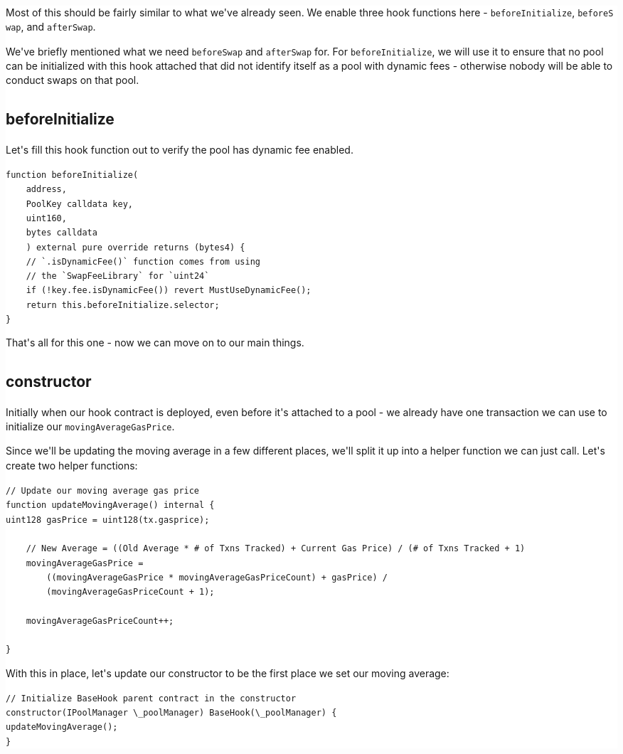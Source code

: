 Most of this should be fairly similar to what we've already seen. We enable three hook functions here - `beforeInitialize`, `beforeSwap`, and `afterSwap`.

We've briefly mentioned what we need `beforeSwap` and `afterSwap` for. For `beforeInitialize`, we will use it to ensure that no pool can be initialized with this hook attached that did not identify itself as a pool with dynamic fees - otherwise nobody will be able to conduct swaps on that pool.

## beforeInitialize

Let's fill this hook function out to verify the pool has dynamic fee enabled.

```solidity
function beforeInitialize(
    address,
    PoolKey calldata key,
    uint160,
    bytes calldata
    ) external pure override returns (bytes4) {
    // `.isDynamicFee()` function comes from using
    // the `SwapFeeLibrary` for `uint24`
    if (!key.fee.isDynamicFee()) revert MustUseDynamicFee();
    return this.beforeInitialize.selector;
}
```

That's all for this one - now we can move on to our main things.

## constructor

Initially when our hook contract is deployed, even before it's attached to a pool - we already have one transaction we can use to initialize our `movingAverageGasPrice`.

Since we'll be updating the moving average in a few different places, we'll split it up into a helper function we can just call. Let's create two helper functions:

```solidity
// Update our moving average gas price
function updateMovingAverage() internal {
uint128 gasPrice = uint128(tx.gasprice);

    // New Average = ((Old Average * # of Txns Tracked) + Current Gas Price) / (# of Txns Tracked + 1)
    movingAverageGasPrice =
        ((movingAverageGasPrice * movingAverageGasPriceCount) + gasPrice) /
        (movingAverageGasPriceCount + 1);

    movingAverageGasPriceCount++;

}
```

With this in place, let's update our constructor to be the first place we set our moving average:

```solidity
// Initialize BaseHook parent contract in the constructor
constructor(IPoolManager \_poolManager) BaseHook(\_poolManager) {
updateMovingAverage();
}
```
